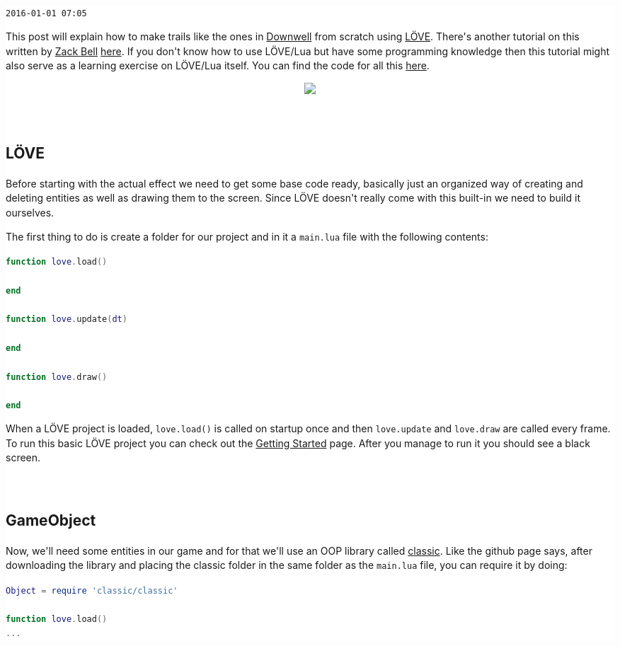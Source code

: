 `2016-01-01 07:05`

This post will explain how to make trails like the ones in [Downwell](https://store.steampowered.com/app/360740/) from scratch using [LÖVE](https://love2d.org/). There's another tutorial on this written by [Zack Bell](https://twitter.com/ZackBellGames) [here](http://zackbellgames.com/2015/10/26/gmtweekly-downwell-style-motion-trail/). If you don't know how to use LÖVE/Lua but have some programming knowledge then this tutorial might also serve as a learning exercise on LÖVE/Lua itself. You can find the code for all this [here](https://github.com/adonaac/blog/tree/master/code/downwell).

<p align="center">
    <img src="https://github.com/adonaac/blog/raw/master/images/dw-1.gif"/>
</p>

<br>

## LÖVE

Before starting with the actual effect we need to get some base code ready, basically just an organized way of creating and deleting entities as well as drawing them to the screen. Since LÖVE doesn't really come with this built-in we need to build it ourselves.

The first thing to do is create a folder for our project and in it a `main.lua` file with the following contents:

```lua
function love.load()

end

function love.update(dt)

end

function love.draw()

end
```

When a LÖVE project is loaded, `love.load()` is called on startup once and then `love.update` and `love.draw` are called every frame. To run this basic LÖVE project you can check out the [Getting Started](https://love2d.org/wiki/Getting_Started) page. After you manage to run it you should see a black screen.

<br>

## GameObject

Now, we'll need some entities in our game and for that we'll use an OOP library called [classic](https://github.com/rxi/classic). Like the github page says, after downloading the library and placing the classic folder in the same folder as the `main.lua` file, you can require it by doing:

```lua
Object = require 'classic/classic'

function love.load()
...
```
